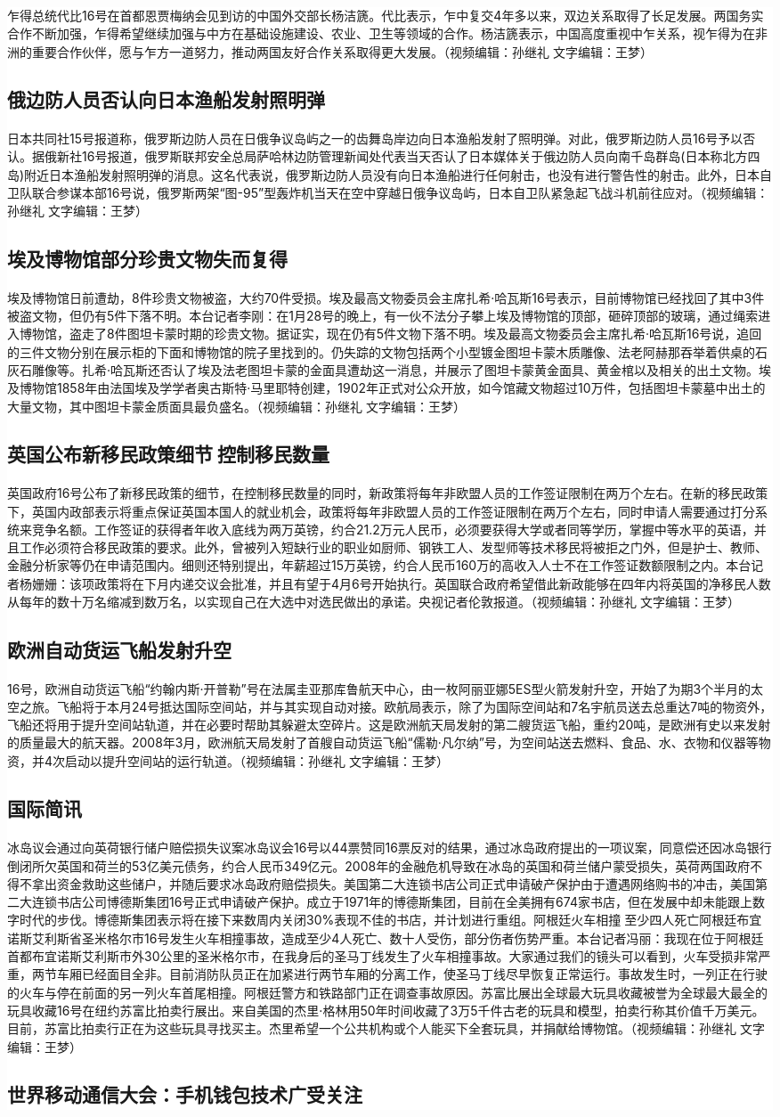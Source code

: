 
乍得总统代比16号在首都恩贾梅纳会见到访的中国外交部长杨洁篪。代比表示，乍中复交4年多以来，双边关系取得了长足发展。两国务实合作不断加强，乍得希望继续加强与中方在基础设施建设、农业、卫生等领域的合作。杨洁篪表示，中国高度重视中乍关系，视乍得为在非洲的重要合作伙伴，愿与乍方一道努力，推动两国友好合作关系取得更大发展。（视频编辑：孙继礼 文字编辑：王梦）


## 俄边防人员否认向日本渔船发射照明弹


日本共同社15号报道称，俄罗斯边防人员在日俄争议岛屿之一的齿舞岛岸边向日本渔船发射了照明弹。对此，俄罗斯边防人员16号予以否认。据俄新社16号报道，俄罗斯联邦安全总局萨哈林边防管理新闻处代表当天否认了日本媒体关于俄边防人员向南千岛群岛(日本称北方四岛)附近日本渔船发射照明弹的消息。这名代表说，俄罗斯边防人员没有向日本渔船进行任何射击，也没有进行警告性的射击。此外，日本自卫队联合参谋本部16号说，俄罗斯两架“图-95”型轰炸机当天在空中穿越日俄争议岛屿，日本自卫队紧急起飞战斗机前往应对。（视频编辑：孙继礼 文字编辑：王梦）


## 埃及博物馆部分珍贵文物失而复得


埃及博物馆日前遭劫，8件珍贵文物被盗，大约70件受损。埃及最高文物委员会主席扎希·哈瓦斯16号表示，目前博物馆已经找回了其中3件被盗文物，但仍有5件下落不明。本台记者李刚：在1月28号的晚上，有一伙不法分子攀上埃及博物馆的顶部，砸碎顶部的玻璃，通过绳索进入博物馆，盗走了8件图坦卡蒙时期的珍贵文物。据证实，现在仍有5件文物下落不明。埃及最高文物委员会主席扎希·哈瓦斯16号说，追回的三件文物分别在展示柜的下面和博物馆的院子里找到的。仍失踪的文物包括两个小型镀金图坦卡蒙木质雕像、法老阿赫那吞举着供桌的石灰石雕像等。扎希·哈瓦斯还否认了埃及法老图坦卡蒙的金面具遭劫这一消息，并展示了图坦卡蒙黄金面具、黄金棺以及相关的出土文物。埃及博物馆1858年由法国埃及学学者奥古斯特·马里耶特创建，1902年正式对公众开放，如今馆藏文物超过10万件，包括图坦卡蒙墓中出土的大量文物，其中图坦卡蒙金质面具最负盛名。（视频编辑：孙继礼 文字编辑：王梦）


## 英国公布新移民政策细节 控制移民数量


英国政府16号公布了新移民政策的细节，在控制移民数量的同时，新政策将每年非欧盟人员的工作签证限制在两万个左右。在新的移民政策下，英国内政部表示将重点保证英国本国人的就业机会，政策将每年非欧盟人员的工作签证限制在两万个左右，同时申请人需要通过打分系统来竞争名额。工作签证的获得者年收入底线为两万英镑，约合21.2万元人民币，必须要获得大学或者同等学历，掌握中等水平的英语，并且工作必须符合移民政策的要求。此外，曾被列入短缺行业的职业如厨师、钢铁工人、发型师等技术移民将被拒之门外，但是护士、教师、金融分析家等仍在申请范围内。细则还特别提出，年薪超过15万英镑，约合人民币160万的高收入人士不在工作签证数额限制之内。本台记者杨姗姗：该项政策将在下月内递交议会批准，并且有望于4月6号开始执行。英国联合政府希望借此新政能够在四年内将英国的净移民人数从每年的数十万名缩减到数万名，以实现自己在大选中对选民做出的承诺。央视记者伦敦报道。（视频编辑：孙继礼 文字编辑：王梦）


## 欧洲自动货运飞船发射升空


16号，欧洲自动货运飞船“约翰内斯·开普勒”号在法属圭亚那库鲁航天中心，由一枚阿丽亚娜5ES型火箭发射升空，开始了为期3个半月的太空之旅。飞船将于本月24号抵达国际空间站，并与其实现自动对接。欧航局表示，除了为国际空间站和7名宇航员送去总重达7吨的物资外，飞船还将用于提升空间站轨道，并在必要时帮助其躲避太空碎片。这是欧洲航天局发射的第二艘货运飞船，重约20吨，是欧洲有史以来发射的质量最大的航天器。2008年3月，欧洲航天局发射了首艘自动货运飞船“儒勒·凡尔纳”号，为空间站送去燃料、食品、水、衣物和仪器等物资，并4次启动以提升空间站的运行轨道。（视频编辑：孙继礼 文字编辑：王梦）


## 国际简讯


冰岛议会通过向英荷银行储户赔偿损失议案冰岛议会16号以44票赞同16票反对的结果，通过冰岛政府提出的一项议案，同意偿还因冰岛银行倒闭所欠英国和荷兰的53亿美元债务，约合人民币349亿元。2008年的金融危机导致在冰岛的英国和荷兰储户蒙受损失，英荷两国政府不得不拿出资金救助这些储户，并随后要求冰岛政府赔偿损失。美国第二大连锁书店公司正式申请破产保护由于遭遇网络购书的冲击，美国第二大连锁书店公司博德斯集团16号正式申请破产保护。成立于1971年的博德斯集团，目前在全美拥有674家书店，但在发展中却未能跟上数字时代的步伐。博德斯集团表示将在接下来数周内关闭30%表现不佳的书店，并计划进行重组。阿根廷火车相撞 至少四人死亡阿根廷布宜诺斯艾利斯省圣米格尔市16号发生火车相撞事故，造成至少4人死亡、数十人受伤，部分伤者伤势严重。本台记者冯丽：我现在位于阿根廷首都布宜诺斯艾利斯市外30公里的圣米格尔市，在我身后的圣马丁线发生了火车相撞事故。大家通过我们的镜头可以看到，火车受损非常严重，两节车厢已经面目全非。目前消防队员正在加紧进行两节车厢的分离工作，使圣马丁线尽早恢复正常运行。事故发生时，一列正在行驶的火车与停在前面的另一列火车首尾相撞。阿根廷警方和铁路部门正在调查事故原因。苏富比展出全球最大玩具收藏被誉为全球最大最全的玩具收藏16号在纽约苏富比拍卖行展出。来自美国的杰里·格林用50年时间收藏了3万5千件古老的玩具和模型，拍卖行称其价值千万美元。目前，苏富比拍卖行正在为这些玩具寻找买主。杰里希望一个公共机构或个人能买下全套玩具，并捐献给博物馆。（视频编辑：孙继礼 文字编辑：王梦）


## 世界移动通信大会：手机钱包技术广受关注
